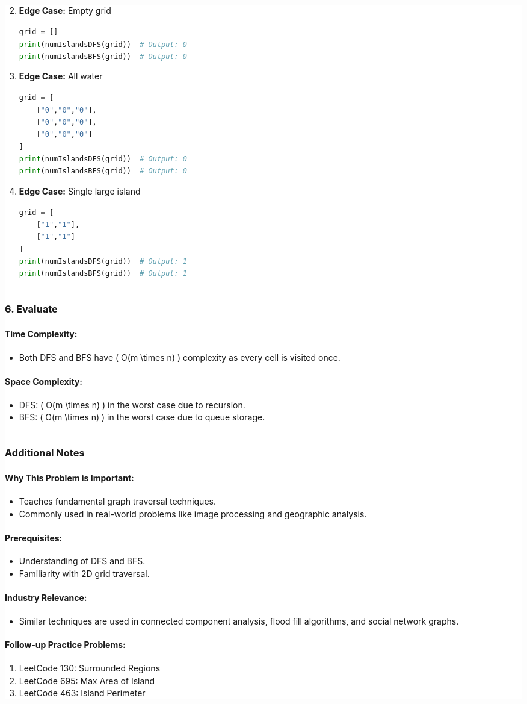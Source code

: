2. **Edge Case:** Empty grid
   ```python
   grid = []
   print(numIslandsDFS(grid))  # Output: 0
   print(numIslandsBFS(grid))  # Output: 0
   ```

3. **Edge Case:** All water
   ```python
   grid = [
       ["0","0","0"],
       ["0","0","0"],
       ["0","0","0"]
   ]
   print(numIslandsDFS(grid))  # Output: 0
   print(numIslandsBFS(grid))  # Output: 0
   ```

4. **Edge Case:** Single large island
   ```python
   grid = [
       ["1","1"],
       ["1","1"]
   ]
   print(numIslandsDFS(grid))  # Output: 1
   print(numIslandsBFS(grid))  # Output: 1
   ```

---

### 6. Evaluate

#### Time Complexity:
- Both DFS and BFS have \( O(m \times n) \) complexity as every cell is visited once.

#### Space Complexity:
- DFS: \( O(m \times n) \) in the worst case due to recursion.
- BFS: \( O(m \times n) \) in the worst case due to queue storage.

---

### Additional Notes

#### Why This Problem is Important:
- Teaches fundamental graph traversal techniques.
- Commonly used in real-world problems like image processing and geographic analysis.

#### Prerequisites:
- Understanding of DFS and BFS.
- Familiarity with 2D grid traversal.

#### Industry Relevance:
- Similar techniques are used in connected component analysis, flood fill algorithms, and social network graphs.

#### Follow-up Practice Problems:
1. LeetCode 130: Surrounded Regions
2. LeetCode 695: Max Area of Island
3. LeetCode 463: Island Perimeter

